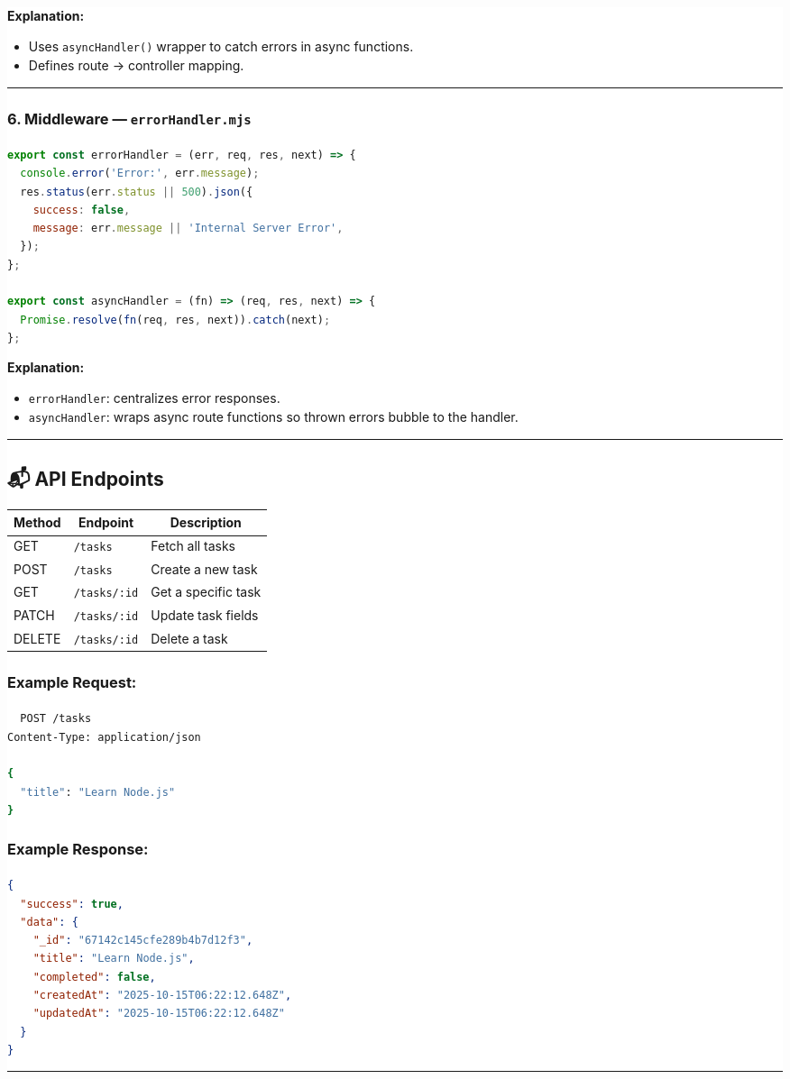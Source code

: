 **Explanation:**
- Uses `asyncHandler()` wrapper to catch errors in async functions.
- Defines route → controller mapping.

---

### 6. Middleware — `errorHandler.mjs`
```javascript
export const errorHandler = (err, req, res, next) => {
  console.error('Error:', err.message);
  res.status(err.status || 500).json({
    success: false,
    message: err.message || 'Internal Server Error',
  });
};

export const asyncHandler = (fn) => (req, res, next) => {
  Promise.resolve(fn(req, res, next)).catch(next);
};
```

**Explanation:**
- `errorHandler`: centralizes error responses.
- `asyncHandler`: wraps async route functions so thrown errors bubble to the handler.

---

## 📬 API Endpoints

| Method | Endpoint      | Description              |
|--------|---------------|--------------------------|
| GET    | `/tasks`      | Fetch all tasks          |
| POST   | `/tasks`      | Create a new task        |
| GET    | `/tasks/:id`  | Get a specific task      |
| PATCH  | `/tasks/:id`  | Update task fields       |
| DELETE | `/tasks/:id`  | Delete a task            |

### Example Request:
```bash
  POST /tasks
Content-Type: application/json

{
  "title": "Learn Node.js"
}
```

### Example Response:
```json
{
  "success": true,
  "data": {
    "_id": "67142c145cfe289b4b7d12f3",
    "title": "Learn Node.js",
    "completed": false,
    "createdAt": "2025-10-15T06:22:12.648Z",
    "updatedAt": "2025-10-15T06:22:12.648Z"
  }
}
```

---